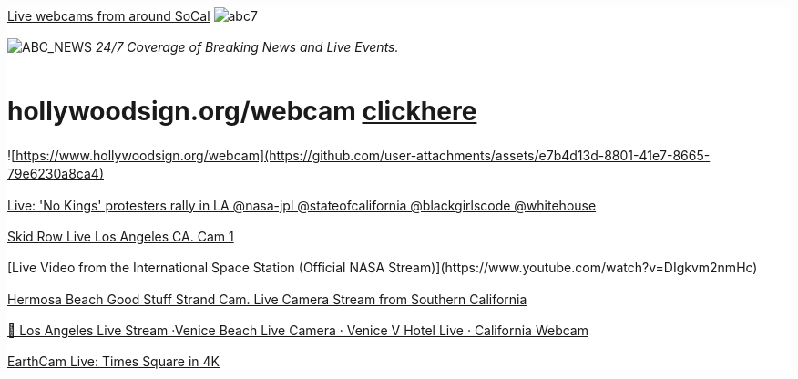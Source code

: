 
[Live webcams from around SoCal](https://www.foxla.com/live-webcams-southern-california)
![abc7](https://cdn.abcotvs.net/abcotv/assets/news/global/images/feature-header/kabc-lg.svg)
<object width="640" height="360" data="https://abc7.com/video/embed/?pid=11064936" allowfullscreen frameborder="0"></object>

![ABC_NEWS](https://s.abcnews.com/assets/dtci/images/abcnewslive-banner-navy.svg)
_24/7 Coverage of Breaking News and Live Events._
<object width="640" height="360" data="https://abcnews.go.com/video/embed?id=abc_live11" allowfullscreen frameborder="0"></object>

# hollywoodsign.org/webcam [clickhere](https://www.hollywoodsign.org/webcam)
![https://www.hollywoodsign.org/webcam](https://github.com/user-attachments/assets/e7b4d13d-8801-41e7-8665-79e6230a8ca4)

[Live: 'No Kings' protesters rally in LA @nasa-jpl @stateofcalifornia @blackgirlscode @whitehouse](https://www.youtube.com/watch?v=iwrsmBvIZCw)

[Skid Row Live Los Angeles CA. Cam 1](https://www.youtube.com/watch?v=g1aO8CQl-Zk)
<iframe width="560" height="315" src="https://www.youtube.com/embed/g1aO8CQl-Zk?si=nKhyc79omaSgfQ1b" title="YouTube video player" frameborder="0" allow="accelerometer; autoplay; clipboard-write; encrypted-media; gyroscope; picture-in-picture; web-share" referrerpolicy="strict-origin-when-cross-origin" allowfullscreen></iframe>
[Live Video from the International Space Station (Official NASA Stream)](https://www.youtube.com/watch?v=DIgkvm2nmHc)
<iframe width="560" height="315" src="https://www.youtube.com/embed/DIgkvm2nmHc?si=GFAikF0eD7xYcdtr" title="YouTube video player" frameborder="0" allow="accelerometer; autoplay; clipboard-write; encrypted-media; gyroscope; picture-in-picture; web-share" referrerpolicy="strict-origin-when-cross-origin" allowfullscreen></iframe>
<object width="560" height="315" data="https://www.youtube.com/embed/8rKTnxsNGxE?si=XMIf87PuiJct9Ik2" title="YouTube video player" frameborder="0" allow="accelerometer; autoplay; clipboard-write; encrypted-media; gyroscope; picture-in-picture; web-share" referrerpolicy="strict-origin-when-cross-origin" allowfullscreen></object>

[Hermosa Beach Good Stuff Strand Cam. Live Camera Stream from Southern California](https://www.youtube.com/watch?v=yJgfAV8lXyI)
<iframe width="560" height="315" src="https://www.youtube.com/embed/yJgfAV8lXyI?si=COUwz49W1OB_O9WG" title="YouTube video player" frameborder="0" allow="accelerometer; autoplay; clipboard-write; encrypted-media; gyroscope; picture-in-picture; web-share" referrerpolicy="strict-origin-when-cross-origin" allowfullscreen></iframe>



[🔴 Los Angeles Live Stream ·Venice Beach Live Camera · Venice V Hotel Live · California Webcam](https://www.youtube.com/watch?v=3LXQWU67Ufk)
<iframe width="560" height="315" src="https://www.youtube.com/embed/3LXQWU67Ufk?si=O5zETvncWaW0wORm" title="YouTube video player" frameborder="0" allow="accelerometer; autoplay; clipboard-write; encrypted-media; gyroscope; picture-in-picture; web-share" referrerpolicy="strict-origin-when-cross-origin" allowfullscreen></iframe>

[EarthCam Live: Times Square in 4K](https://www.youtube.com/watch?v=rnXIjl_Rzy4)
<iframe width="560" height="315" src="https://www.youtube.com/embed/rnXIjl_Rzy4?si=THpIWmaU6tU72H4s" title="YouTube video player" frameborder="0" allow="accelerometer; autoplay; clipboard-write; encrypted-media; gyroscope; picture-in-picture; web-share" referrerpolicy="strict-origin-when-cross-origin" allowfullscreen></iframe>
